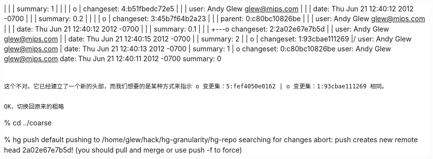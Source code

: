 | | |  summary:     1
| | |
| o |  changeset:   4:b51fbedc72e5
| | |  user:        Andy Glew <glew@mips.com>
| | |  date:        Thu Jun 21 12:40:12 2012 -0700
| | |  summary:     0.2
| | |
| o |  changeset:   3:45b7f64b2a23
| | |  parent:      0:c80bc10826be
| | |  user:        Andy Glew <glew@mips.com>
| | |  date:        Thu Jun 21 12:40:12 2012 -0700
| | |  summary:     0.1
| | |
+---o  changeset:   2:2a02e67e7b5d
| |    user:        Andy Glew <glew@mips.com>
| |    date:        Thu Jun 21 12:40:15 2012 -0700
| |    summary:     2
| |
o |  changeset:   1:93cbae111269
|/   user:        Andy Glew <glew@mips.com>
|    date:        Thu Jun 21 12:40:13 2012 -0700
|    summary:     1
|
o  changeset:   0:c80bc10826be
   user:        Andy Glew <glew@mips.com>
   date:        Thu Jun 21 12:40:11 2012 -0700
   summary:     0 
```

这个不对。它已经建立了一个新的头部，而我们想要的是某种方式来指示 o 变更集：5:fef4050e0162 | o 变更集：1:93cbae111269 相同。

OK，切换回原来的粗略

```
% cd ../coarse

% hg push default
pushing to /home/glew/hack/hg-granularity/hg-repo
searching for changes
abort: push creates new remote head 2a02e67e7b5d!
(you should pull and merge or use push -f to force)
